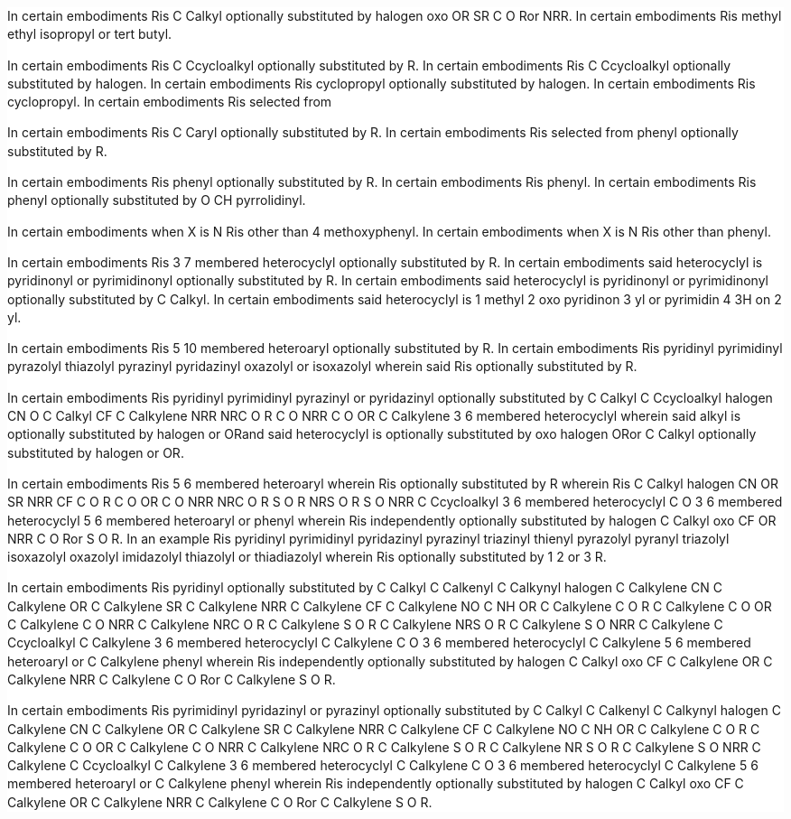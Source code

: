 In certain embodiments Ris C Calkyl optionally substituted by halogen oxo OR SR C O Ror NRR. In certain embodiments Ris methyl ethyl isopropyl or tert butyl.

In certain embodiments Ris C Ccycloalkyl optionally substituted by R. In certain embodiments Ris C Ccycloalkyl optionally substituted by halogen. In certain embodiments Ris cyclopropyl optionally substituted by halogen. In certain embodiments Ris cyclopropyl. In certain embodiments Ris selected from 

In certain embodiments Ris C Caryl optionally substituted by R. In certain embodiments Ris selected from phenyl optionally substituted by R.

In certain embodiments Ris phenyl optionally substituted by R. In certain embodiments Ris phenyl. In certain embodiments Ris phenyl optionally substituted by O CH pyrrolidinyl.

In certain embodiments when X is N Ris other than 4 methoxyphenyl. In certain embodiments when X is N Ris other than phenyl.

In certain embodiments Ris 3 7 membered heterocyclyl optionally substituted by R. In certain embodiments said heterocyclyl is pyridinonyl or pyrimidinonyl optionally substituted by R. In certain embodiments said heterocyclyl is pyridinonyl or pyrimidinonyl optionally substituted by C Calkyl. In certain embodiments said heterocyclyl is 1 methyl 2 oxo pyridinon 3 yl or pyrimidin 4 3H on 2 yl.

In certain embodiments Ris 5 10 membered heteroaryl optionally substituted by R. In certain embodiments Ris pyridinyl pyrimidinyl pyrazolyl thiazolyl pyrazinyl pyridazinyl oxazolyl or isoxazolyl wherein said Ris optionally substituted by R.

In certain embodiments Ris pyridinyl pyrimidinyl pyrazinyl or pyridazinyl optionally substituted by C Calkyl C Ccycloalkyl halogen CN O C Calkyl CF C Calkylene NRR NRC O R C O NRR C O OR C Calkylene 3 6 membered heterocyclyl wherein said alkyl is optionally substituted by halogen or ORand said heterocyclyl is optionally substituted by oxo halogen ORor C Calkyl optionally substituted by halogen or OR.

In certain embodiments Ris 5 6 membered heteroaryl wherein Ris optionally substituted by R wherein Ris C Calkyl halogen CN OR SR NRR CF C O R C O OR C O NRR NRC O R S O R NRS O R S O NRR C Ccycloalkyl 3 6 membered heterocyclyl C O 3 6 membered heterocyclyl 5 6 membered heteroaryl or phenyl wherein Ris independently optionally substituted by halogen C Calkyl oxo CF OR NRR C O Ror S O R. In an example Ris pyridinyl pyrimidinyl pyridazinyl pyrazinyl triazinyl thienyl pyrazolyl pyranyl triazolyl isoxazolyl oxazolyl imidazolyl thiazolyl or thiadiazolyl wherein Ris optionally substituted by 1 2 or 3 R.

In certain embodiments Ris pyridinyl optionally substituted by C Calkyl C Calkenyl C Calkynyl halogen C Calkylene CN C Calkylene OR C Calkylene SR C Calkylene NRR C Calkylene CF C Calkylene NO C NH OR C Calkylene C O R C Calkylene C O OR C Calkylene C O NRR C Calkylene NRC O R C Calkylene S O R C Calkylene NRS O R C Calkylene S O NRR C Calkylene C Ccycloalkyl C Calkylene 3 6 membered heterocyclyl C Calkylene C O 3 6 membered heterocyclyl C Calkylene 5 6 membered heteroaryl or C Calkylene phenyl wherein Ris independently optionally substituted by halogen C Calkyl oxo CF C Calkylene OR C Calkylene NRR C Calkylene C O Ror C Calkylene S O R.

In certain embodiments Ris pyrimidinyl pyridazinyl or pyrazinyl optionally substituted by C Calkyl C Calkenyl C Calkynyl halogen C Calkylene CN C Calkylene OR C Calkylene SR C Calkylene NRR C Calkylene CF C Calkylene NO C NH OR C Calkylene C O R C Calkylene C O OR C Calkylene C O NRR C Calkylene NRC O R C Calkylene S O R C Calkylene NR S O R C Calkylene S O NRR C Calkylene C Ccycloalkyl C Calkylene 3 6 membered heterocyclyl C Calkylene C O 3 6 membered heterocyclyl C Calkylene 5 6 membered heteroaryl or C Calkylene phenyl wherein Ris independently optionally substituted by halogen C Calkyl oxo CF C Calkylene OR C Calkylene NRR C Calkylene C O Ror C Calkylene S O R.
